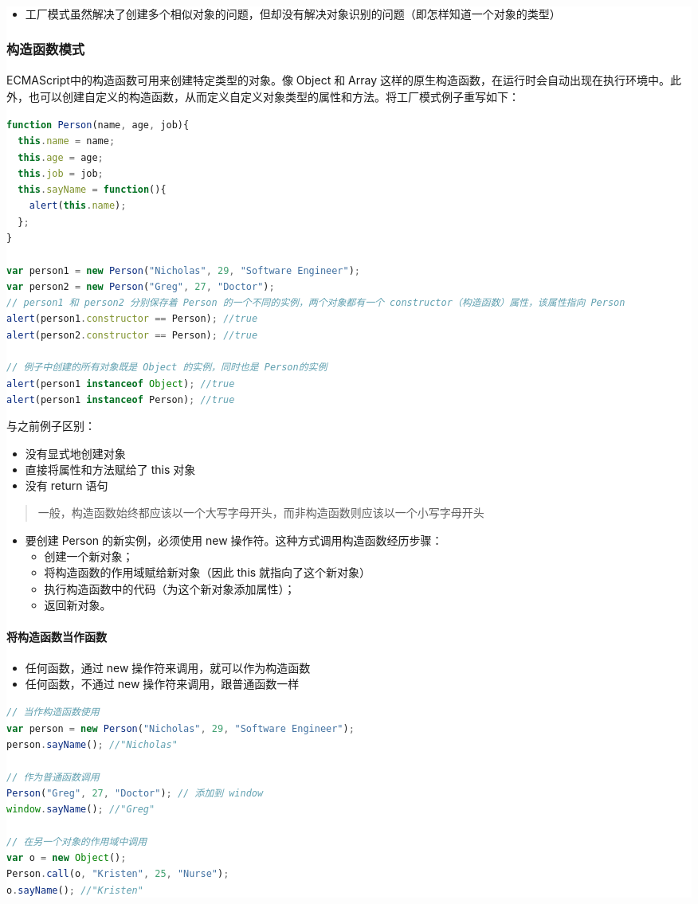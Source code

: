 - 工厂模式虽然解决了创建多个相似对象的问题，但却没有解决对象识别的问题（即怎样知道一个对象的类型）

### 构造函数模式

ECMAScript中的构造函数可用来创建特定类型的对象。像 Object 和 Array 这样的原生构造函数，在运行时会自动出现在执行环境中。此外，也可以创建自定义的构造函数，从而定义自定义对象类型的属性和方法。将工厂模式例子重写如下：

 ```javascript
 function Person(name, age, job){
   this.name = name;
   this.age = age;
   this.job = job;
   this.sayName = function(){
     alert(this.name);
   };
 }

 var person1 = new Person("Nicholas", 29, "Software Engineer");
 var person2 = new Person("Greg", 27, "Doctor");
 // person1 和 person2 分别保存着 Person 的一个不同的实例，两个对象都有一个 constructor（构造函数）属性，该属性指向 Person
 alert(person1.constructor == Person); //true
 alert(person2.constructor == Person); //true

 // 例子中创建的所有对象既是 Object 的实例，同时也是 Person的实例
 alert(person1 instanceof Object); //true
 alert(person1 instanceof Person); //true
 ```

与之前例子区别：

- 没有显式地创建对象
- 直接将属性和方法赋给了 this 对象
- 没有 return 语句 

> 一般，构造函数始终都应该以一个大写字母开头，而非构造函数则应该以一个小写字母开头

- 要创建 Person 的新实例，必须使用 new 操作符。这种方式调用构造函数经历步骤：
  - 创建一个新对象；
  - 将构造函数的作用域赋给新对象（因此 this 就指向了这个新对象）
  - 执行构造函数中的代码（为这个新对象添加属性）；
  - 返回新对象。

#### 将构造函数当作函数

- 任何函数，通过 new 操作符来调用，就可以作为构造函数
- 任何函数，不通过 new 操作符来调用，跟普通函数一样

 ```javascript
 // 当作构造函数使用
 var person = new Person("Nicholas", 29, "Software Engineer");
 person.sayName(); //"Nicholas"

 // 作为普通函数调用
 Person("Greg", 27, "Doctor"); // 添加到 window
 window.sayName(); //"Greg"

 // 在另一个对象的作用域中调用
 var o = new Object();
 Person.call(o, "Kristen", 25, "Nurse");
 o.sayName(); //"Kristen"
 ```
